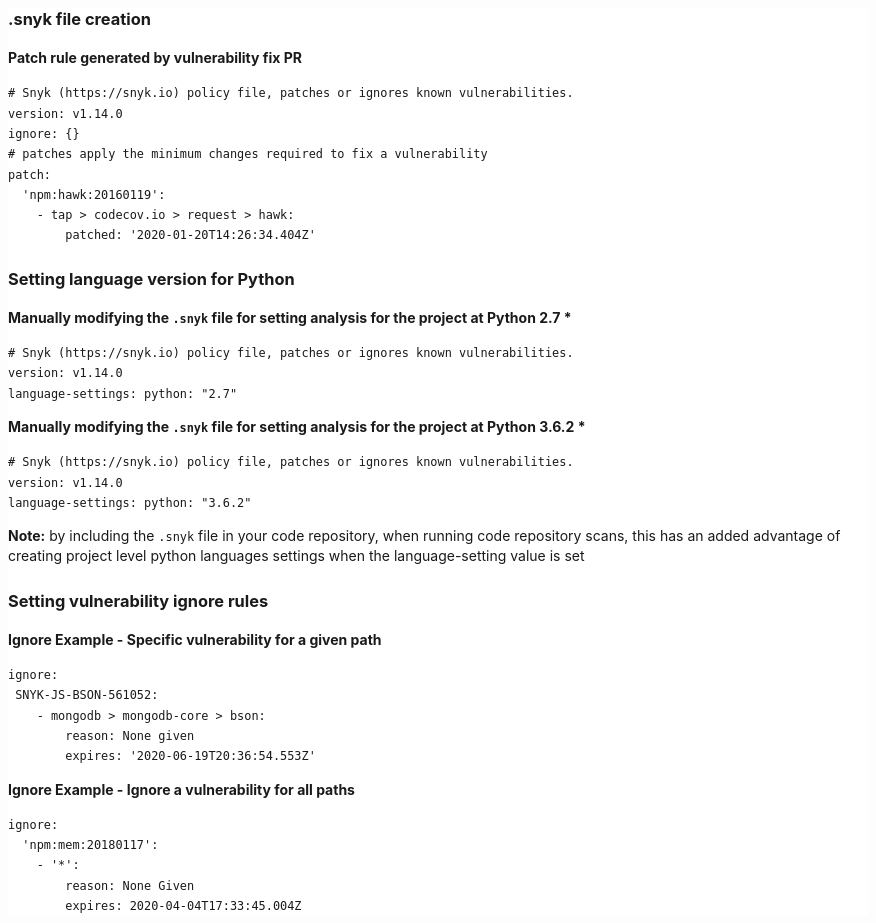 ### .snyk file creation

**Patch rule generated by vulnerability fix PR**

```text
# Snyk (https://snyk.io) policy file, patches or ignores known vulnerabilities.
version: v1.14.0
ignore: {}
# patches apply the minimum changes required to fix a vulnerability
patch:
  'npm:hawk:20160119':
    - tap > codecov.io > request > hawk:
        patched: '2020-01-20T14:26:34.404Z'
```

### Setting language version for Python

**Manually modifying the `.snyk` file for setting analysis for the project at Python 2.7 \***

```text
# Snyk (https://snyk.io) policy file, patches or ignores known vulnerabilities.
version: v1.14.0
language-settings: python: "2.7"
```

**Manually modifying the `.snyk` file for setting analysis for the project at Python 3.6.2 \***

```text
# Snyk (https://snyk.io) policy file, patches or ignores known vulnerabilities.
version: v1.14.0
language-settings: python: "3.6.2"
```

**Note:** by including the `.snyk` file in your code repository, when running code repository scans, this has an added advantage of creating project level python languages settings when the language-setting value is set

### Setting vulnerability ignore rules

**Ignore Example - Specific vulnerability for a given path**

```text
ignore:
 SNYK-JS-BSON-561052:
    - mongodb > mongodb-core > bson:
        reason: None given
        expires: '2020-06-19T20:36:54.553Z'
```

**Ignore Example - Ignore a vulnerability for all paths**

```text
ignore:
  'npm:mem:20180117':
    - '*':
        reason: None Given
        expires: 2020-04-04T17:33:45.004Z
```
